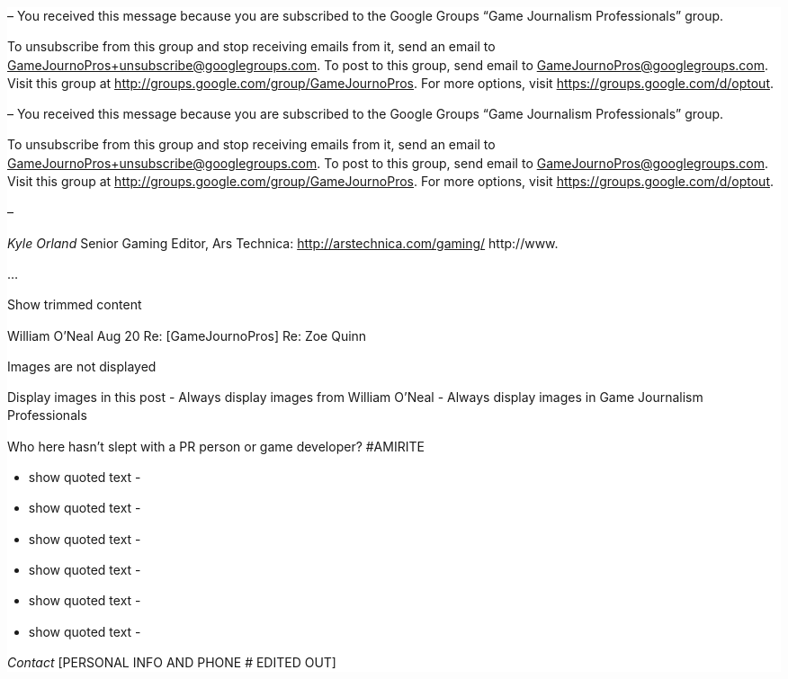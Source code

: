  

–
You received this message because you are subscribed to the Google Groups “Game Journalism Professionals” group.

To unsubscribe from this group and stop receiving emails from it, send an email to GameJournoPros+unsubscribe@googlegroups.com.
To post to this group, send email to GameJournoPros@googlegroups.com.
Visit this group at http://groups.google.com/group/GameJournoPros.
For more options, visit https://groups.google.com/d/optout.

 

–
You received this message because you are subscribed to the Google Groups “Game Journalism Professionals” group.

To unsubscribe from this group and stop receiving emails from it, send an email to GameJournoPros+unsubscribe@googlegroups.com.
To post to this group, send email to GameJournoPros@googlegroups.com.
Visit this group at http://groups.google.com/group/GameJournoPros.
For more options, visit https://groups.google.com/d/optout.

 

 

–

*Kyle Orland*
Senior Gaming Editor, Ars Technica: http://arstechnica.com/gaming/
http://www.

…

Show trimmed content

William O’Neal	Aug 20
Re: [GameJournoPros] Re: Zoe Quinn

Images are not displayed

Display images in this post - Always display images from William O’Neal - Always display images in Game Journalism Professionals

Who here hasn’t slept with a PR person or game developer? #AMIRITE

 

- show quoted text -

- show quoted text -

- show quoted text -

- show quoted text -

- show quoted text -

- show quoted text -

*Contact*
[PERSONAL INFO AND PHONE # EDITED OUT]
